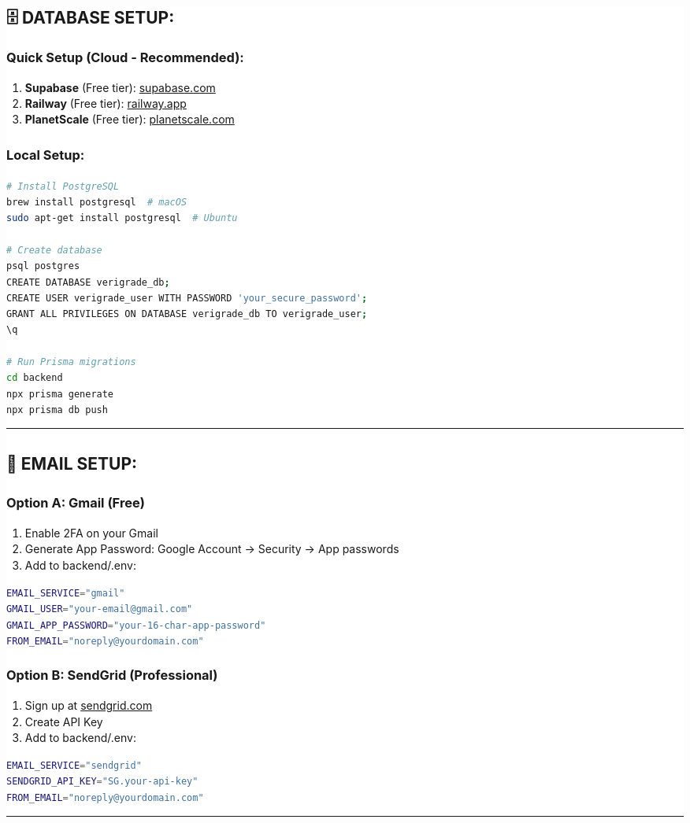 
## **🗄️ DATABASE SETUP:**

### **Quick Setup (Cloud - Recommended):**
1. **Supabase** (Free tier): [supabase.com](https://supabase.com)
2. **Railway** (Free tier): [railway.app](https://railway.app)
3. **PlanetScale** (Free tier): [planetscale.com](https://planetscale.com)

### **Local Setup:**
```bash
# Install PostgreSQL
brew install postgresql  # macOS
sudo apt-get install postgresql  # Ubuntu

# Create database
psql postgres
CREATE DATABASE verigrade_db;
CREATE USER verigrade_user WITH PASSWORD 'your_secure_password';
GRANT ALL PRIVILEGES ON DATABASE verigrade_db TO verigrade_user;
\q

# Run Prisma migrations
cd backend
npx prisma generate
npx prisma db push
```

---

## **📧 EMAIL SETUP:**

### **Option A: Gmail (Free)**
1. Enable 2FA on your Gmail
2. Generate App Password: Google Account → Security → App passwords
3. Add to backend/.env:
```bash
EMAIL_SERVICE="gmail"
GMAIL_USER="your-email@gmail.com"
GMAIL_APP_PASSWORD="your-16-char-app-password"
FROM_EMAIL="noreply@yourdomain.com"
```

### **Option B: SendGrid (Professional)**
1. Sign up at [sendgrid.com](https://sendgrid.com)
2. Create API Key
3. Add to backend/.env:
```bash
EMAIL_SERVICE="sendgrid"
SENDGRID_API_KEY="SG.your-api-key"
FROM_EMAIL="noreply@yourdomain.com"
```

---